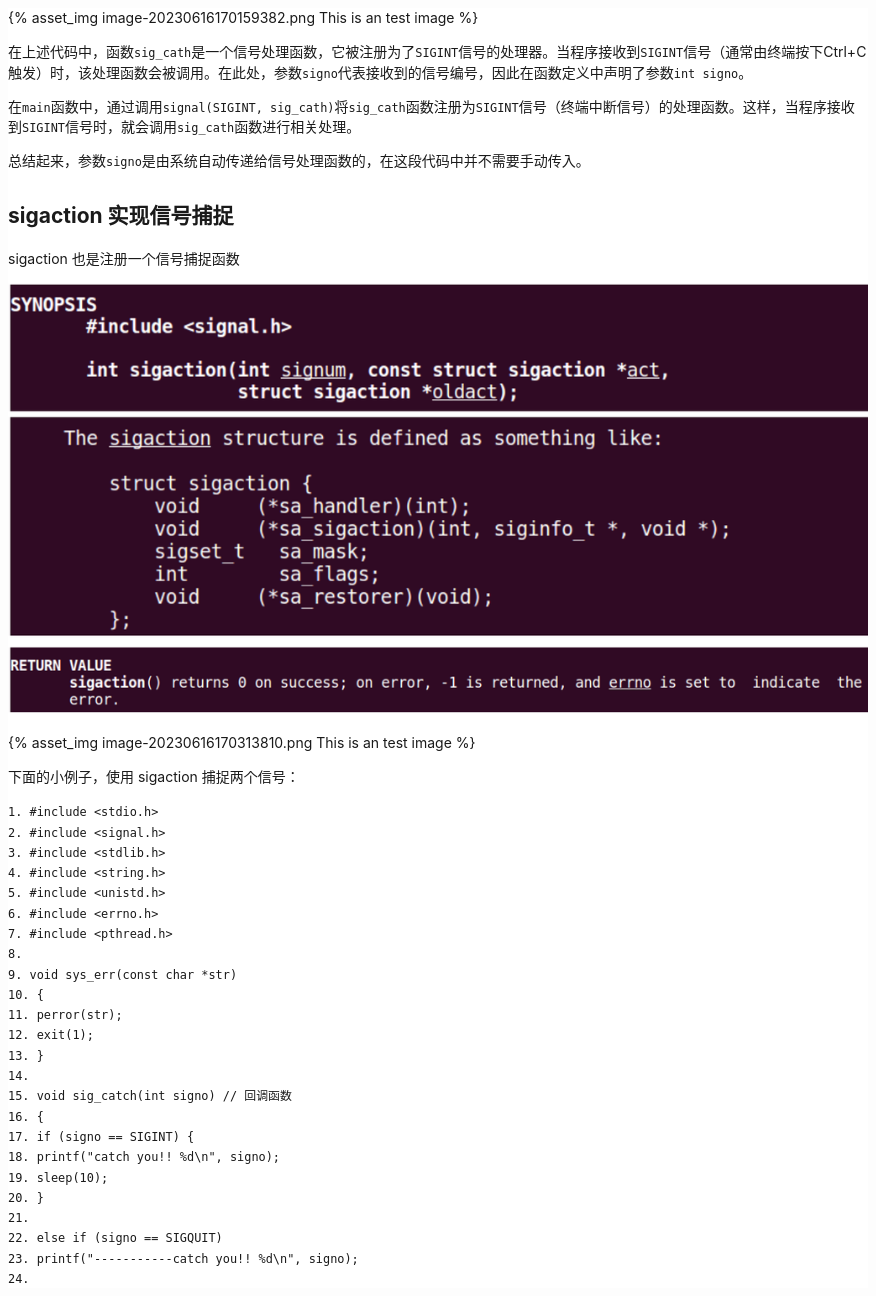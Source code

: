 {% asset_img image-20230616170159382.png This is an test image %}

在上述代码中，函数`sig_cath`是一个信号处理函数，它被注册为了`SIGINT`信号的处理器。当程序接收到`SIGINT`信号（通常由终端按下Ctrl+C触发）时，该处理函数会被调用。在此处，参数`signo`代表接收到的信号编号，因此在函数定义中声明了参数`int signo`。

在`main`函数中，通过调用`signal(SIGINT, sig_cath)`将`sig_cath`函数注册为`SIGINT`信号（终端中断信号）的处理函数。这样，当程序接收到`SIGINT`信号时，就会调用`sig_cath`函数进行相关处理。

总结起来，参数`signo`是由系统自动传递给信号处理函数的，在这段代码中并不需要手动传入。

## sigaction 实现信号捕捉

sigaction 也是注册一个信号捕捉函数

![image-20230616170313810](Linux-信号/image-20230616170313810.png)

{% asset_img image-20230616170313810.png This is an test image %}

下面的小例子，使用 sigaction 捕捉两个信号：

```
1. #include <stdio.h>
2. #include <signal.h>
3. #include <stdlib.h>
4. #include <string.h>
5. #include <unistd.h>
6. #include <errno.h>
7. #include <pthread.h>
8.
9. void sys_err(const char *str)
10. {
11. perror(str);
12. exit(1);
13. }
14.
15. void sig_catch(int signo) // 回调函数
16. {
17. if (signo == SIGINT) {
18. printf("catch you!! %d\n", signo);
19. sleep(10);
20. }
21.
22. else if (signo == SIGQUIT)
23. printf("-----------catch you!! %d\n", signo);
24.
```
